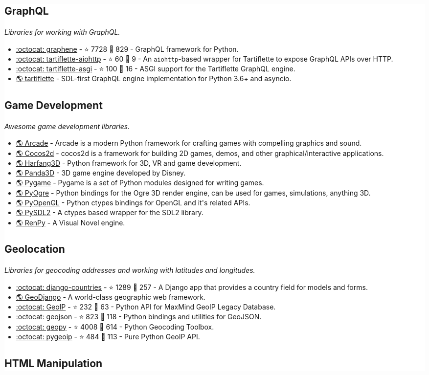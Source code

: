 ## GraphQL

*Libraries for working with GraphQL.*

* [:octocat: graphene](https://github.com/graphql-python/graphene/) - :star: 7728 :fork_and_knife: 829 - GraphQL framework for Python.
* [:octocat: tartiflette-aiohttp](https://github.com/tartiflette/tartiflette-aiohttp/) - :star: 60 :fork_and_knife: 9 - An `aiohttp`-based wrapper for Tartiflette to expose GraphQL APIs over HTTP.
* [:octocat: tartiflette-asgi](https://github.com/tartiflette/tartiflette-asgi/) - :star: 100 :fork_and_knife: 16 - ASGI support for the Tartiflette GraphQL engine.
* [:earth_americas: tartiflette](https://tartiflette.io) - SDL-first GraphQL engine implementation for Python 3.6+ and asyncio.

## Game Development

*Awesome game development libraries.*

* [:earth_americas: Arcade](https://arcade.academy/index.html) - Arcade is a modern Python framework for crafting games with compelling graphics and sound.
* [:earth_americas: Cocos2d](http://cocos2d.org/) - cocos2d is a framework for building 2D games, demos, and other graphical/interactive applications.
* [:earth_americas: Harfang3D](http://www.harfang3d.com) - Python framework for 3D, VR and game development.
* [:earth_americas: Panda3D](https://www.panda3d.org/) - 3D game engine developed by Disney.
* [:earth_americas: Pygame](http://www.pygame.org/news.html) - Pygame is a set of Python modules designed for writing games.
* [:earth_americas: PyOgre](http://www.ogre3d.org/tikiwiki/PyOgre) - Python bindings for the Ogre 3D render engine, can be used for games, simulations, anything 3D.
* [:earth_americas: PyOpenGL](http://pyopengl.sourceforge.net/) - Python ctypes bindings for OpenGL and it's related APIs.
* [:earth_americas: PySDL2](https://pysdl2.readthedocs.io) - A ctypes based wrapper for the SDL2 library.
* [:earth_americas: RenPy](https://www.renpy.org/) - A Visual Novel engine.

## Geolocation

*Libraries for geocoding addresses and working with latitudes and longitudes.*

* [:octocat: django-countries](https://github.com/SmileyChris/django-countries) - :star: 1289 :fork_and_knife: 257 - A Django app that provides a country field for models and forms.
* [:earth_americas: GeoDjango](https://docs.djangoproject.com/en/dev/ref/contrib/gis/) - A world-class geographic web framework.
* [:octocat: GeoIP](https://github.com/maxmind/geoip-api-python) - :star: 232 :fork_and_knife: 63 - Python API for MaxMind GeoIP Legacy Database.
* [:octocat: geojson](https://github.com/frewsxcv/python-geojson) - :star: 823 :fork_and_knife: 118 - Python bindings and utilities for GeoJSON.
* [:octocat: geopy](https://github.com/geopy/geopy) - :star: 4008 :fork_and_knife: 614 - Python Geocoding Toolbox.
* [:octocat: pygeoip](https://github.com/appliedsec/pygeoip) - :star: 484 :fork_and_knife: 113 - Pure Python GeoIP API.

## HTML Manipulation
